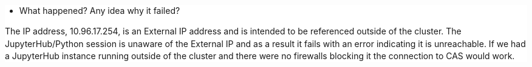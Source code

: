 * What happened?  Any idea why it failed?

The IP address, 10.96.17.254, is an External IP address and is intended to be referenced outside of the cluster.  The JupyterHub/Python session is unaware of the External IP and as a result it fails with an error indicating it is unreachable.  If we had a JupyterHub instance running outside of the cluster and there were no firewalls blocking it the connection to CAS would work.
